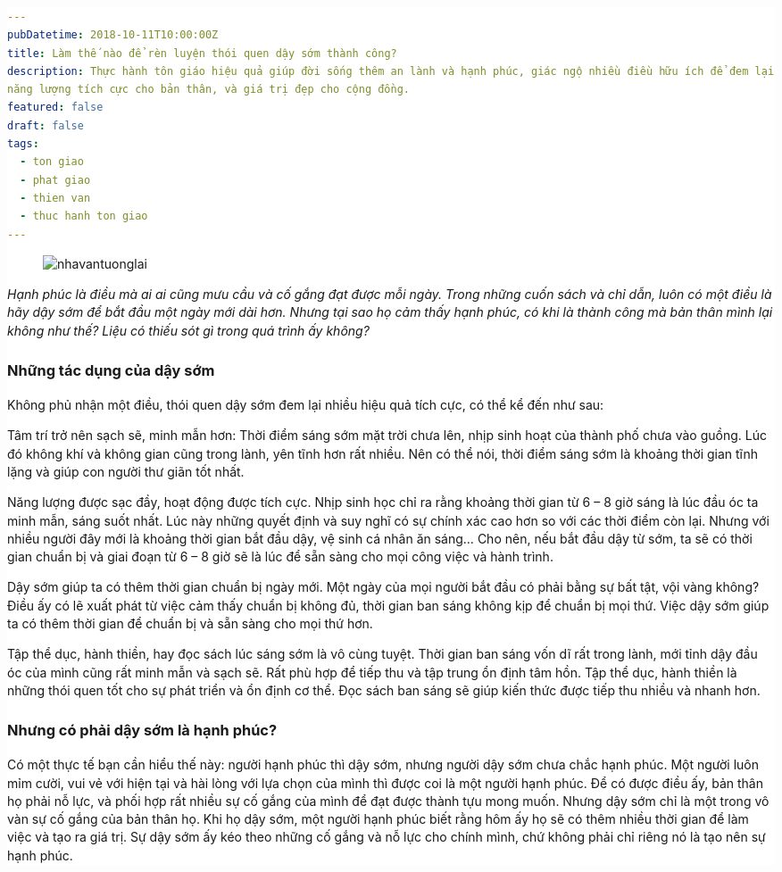 ```yaml
---
pubDatetime: 2018-10-11T10:00:00Z
title: Làm thế nào để rèn luyện thói quen dậy sớm thành công?
description: Thực hành tôn giáo hiệu quả giúp đời sống thêm an lành và hạnh phúc, giác ngộ nhiều điều hữu ích để đem lại năng lượng tích cực cho bản thân, và giá trị đẹp cho cộng đồng.
featured: false
draft: false
tags:
  - ton giao
  - phat giao
  - thien van
  - thuc hanh ton giao
---
```


<figure><img src="https://data.nhavantuonglai.com/image/illustrations/image-nhavantuonglai-527.jpeg" alt="nhavantuonglai" height=100% width=100%><figcaption><p></p></figcaption></figure>

_Hạnh phúc là điều mà ai ai cũng mưu cầu và cố gắng đạt được mỗi ngày. Trong những cuốn sách và chỉ dẫn, luôn có một điều là hãy dậy sớm để bắt đầu một ngày mới dài hơn. Nhưng tại sao họ cảm thấy hạnh phúc, có khi là thành công mà bản thân mình lại không như thế? Liệu có thiếu sót gì trong quá trình ấy không?_

### Những tác dụng của dậy sớm

Không phủ nhận một điều, thói quen dậy sớm đem lại nhiều hiệu quả tích cực, có thể kể đến như sau:

Tâm trí trở nên sạch sẽ, minh mẫn hơn: Thời điểm sáng sớm mặt trời chưa lên, nhịp sinh hoạt của thành phố chưa vào guồng. Lúc đó không khí và không gian cũng trong lành, yên tĩnh hơn rất nhiều. Nên có thể nói, thời điểm sáng sớm là khoảng thời gian tĩnh lặng và giúp con người thư giãn tốt nhất.

Năng lượng được sạc đầy, hoạt động được tích cực. Nhịp sinh học chỉ ra rằng khoảng thời gian từ 6 – 8 giờ sáng là lúc đầu óc ta minh mẫn, sáng suốt nhất. Lúc này những quyết định và suy nghĩ có sự chính xác cao hơn so với các thời điểm còn lại. Nhưng với nhiều người đây mới là khoảng thời gian bắt đầu dậy, vệ sinh cá nhân ăn sáng… Cho nên, nếu bắt đầu dậy từ sớm, ta sẽ có thời gian chuẩn bị và giai đoạn từ 6 – 8 giờ sẽ là lúc để sẵn sàng cho mọi công việc và hành trình.

Dậy sớm giúp ta có thêm thời gian chuẩn bị ngày mới. Một ngày của mọi người bắt đầu có phải bằng sự bất tật, vội vàng không? Điều ấy có lẽ xuất phát từ việc cảm thấy chuẩn bị không đủ, thời gian ban sáng không kịp để chuẩn bị mọi thứ. Việc dậy sớm giúp ta có thêm thời gian để chuẩn bị và sẵn sàng cho mọi thứ hơn.

Tập thể dục, hành thiền, hay đọc sách lúc sáng sớm là vô cùng tuyệt. Thời gian ban sáng vốn dĩ rất trong lành, mới tỉnh dậy đầu óc của mình cũng rất minh mẫn và sạch sẽ. Rất phù hợp để tiếp thu và tập trung ổn định tâm hồn. Tập thể dục, hành thiền là những thói quen tốt cho sự phát triển và ổn định cơ thể. Đọc sách ban sáng sẽ giúp kiến thức được tiếp thu nhiều và nhanh hơn.

### Nhưng có phải dậy sớm là hạnh phúc?

Có một thực tế bạn cần hiểu thế này: người hạnh phúc thì dậy sớm, nhưng người dậy sớm chưa chắc hạnh phúc. Một người luôn mỉm cười, vui vẻ với hiện tại và hài lòng với lựa chọn của mình thì được coi là một người hạnh phúc. Để có được điều ấy, bản thân họ phải nỗ lực, và phối hợp rất nhiều sự cố gắng của mình để đạt được thành tựu mong muốn. Nhưng dậy sớm chỉ là một trong vô vàn sự cố gắng của bản thân họ. Khi họ dậy sớm, một người hạnh phúc biết rằng hôm ấy họ sẽ có thêm nhiều thời gian để làm việc và tạo ra giá trị. Sự dậy sớm ấy kéo theo những cố gắng và nỗ lực cho chính mình, chứ không phải chỉ riêng nó là tạo nên sự hạnh phúc.
